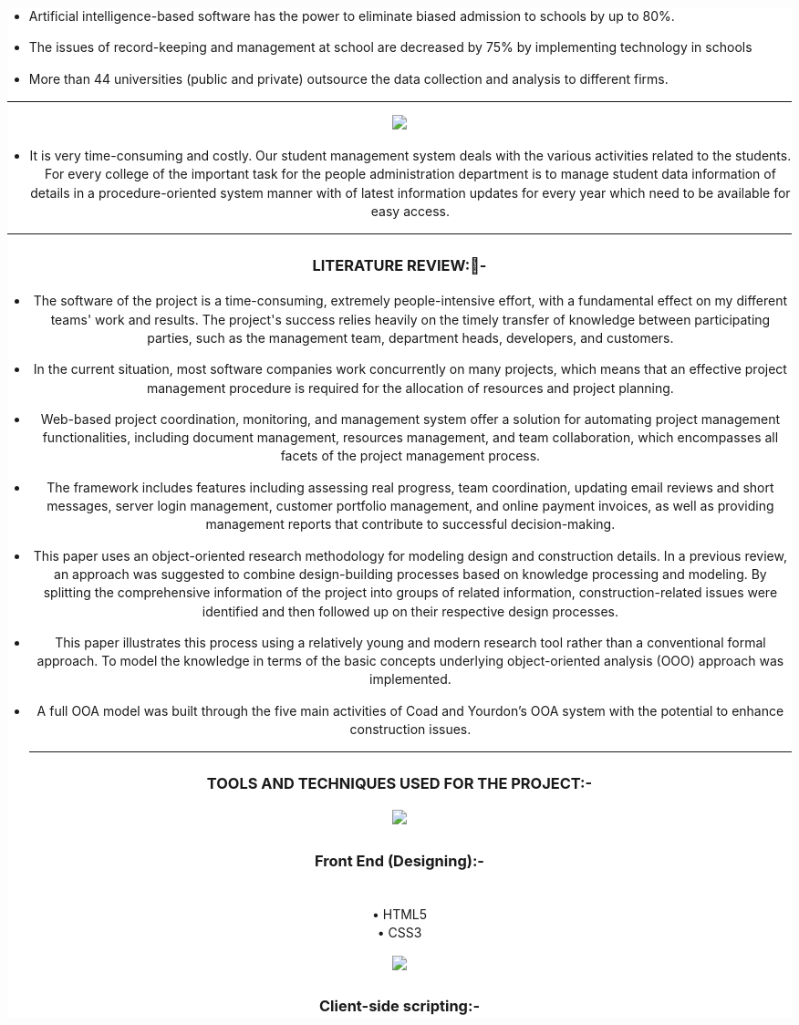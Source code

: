 -	Artificial intelligence-based software has the power to eliminate biased admission to schools by up to 80%.

- The issues of record-keeping and management at school are decreased by 75% by implementing technology in schools 

- More than 44 universities (public and private) outsource the data collection and analysis to different firms.
<hr>
<div align="center">
<img  wedith="200" height="200"  src="https://th.bing.com/th/id/OIP.S1xlv3l8e-bZeD3dtqFvJwAAAA?pid=ImgDet&rs=1">
<div>

- It is very time-consuming and costly. Our student management system deals with the various activities related to the students. For every college of the important task for the people administration department is to manage student data information of details in a procedure-oriented system manner with of latest information updates for every year which need to be available for easy access.
 <hr>             
<h3 align="center" >LITERATURE REVIEW:📑- </h3>

- The software of the project is a time-consuming, extremely people-intensive effort, with a fundamental effect on my different teams' work and results. The project's success relies heavily on the timely transfer of knowledge between participating parties, such as the management team, department heads, developers, and customers. 

- In the current situation, most software companies work concurrently on many projects, which means that an effective project management procedure is required for the allocation of resources and project planning.
- Web-based project coordination, monitoring, and management system offer a solution for automating project management functionalities, including document management, resources management, and team collaboration, which encompasses all facets of the project management process. 
- The framework includes features including assessing real progress, team coordination, updating email reviews and short messages, server login management, customer portfolio management, and online payment invoices, as well as providing management reports that contribute to successful decision-making.


 - This paper uses an object-oriented research methodology for modeling design and construction details. In a previous review, an approach was suggested to combine design-building processes based on knowledge processing and modeling. By splitting the comprehensive information of the project into groups of related information, construction-related issues were identified and then followed up on their respective design processes.

 - This paper illustrates this process using a relatively young and modern research tool rather than a conventional formal approach. To model the knowledge in terms of the basic concepts underlying object-oriented analysis (OOO) approach was implemented. 

- A full OOA model was built through the five main activities of Coad and Yourdon’s OOA system with the potential to enhance construction issues.
  <hr>             
<h3 align="center" >TOOLS AND TECHNIQUES USED FOR THE PROJECT:- </h3>
<div align="center">
<img  wedith="150" height="200"  src="https://fiverr-res.cloudinary.com/videos/so_0.628233,t_main1,q_auto,f_auto/hz46iahzldzyuscb7lzh/do-custom-html-css-js-bootstrap-php-mysqli-coding.png">
<div>
<h3 align="center" >Front End (Designing):- </h3><br>
•	HTML5<br>
•	CSS3
<p align="center">
<img  wedith="90" height="90"  src="https://th.bing.com/th/id/OIP.r0TkcCU3hKl7yuG5fFcZVAHaD0?pid=ImgDet&rs=1">
</p>
<h3 align="center" >Client-side scripting:-</h3>
